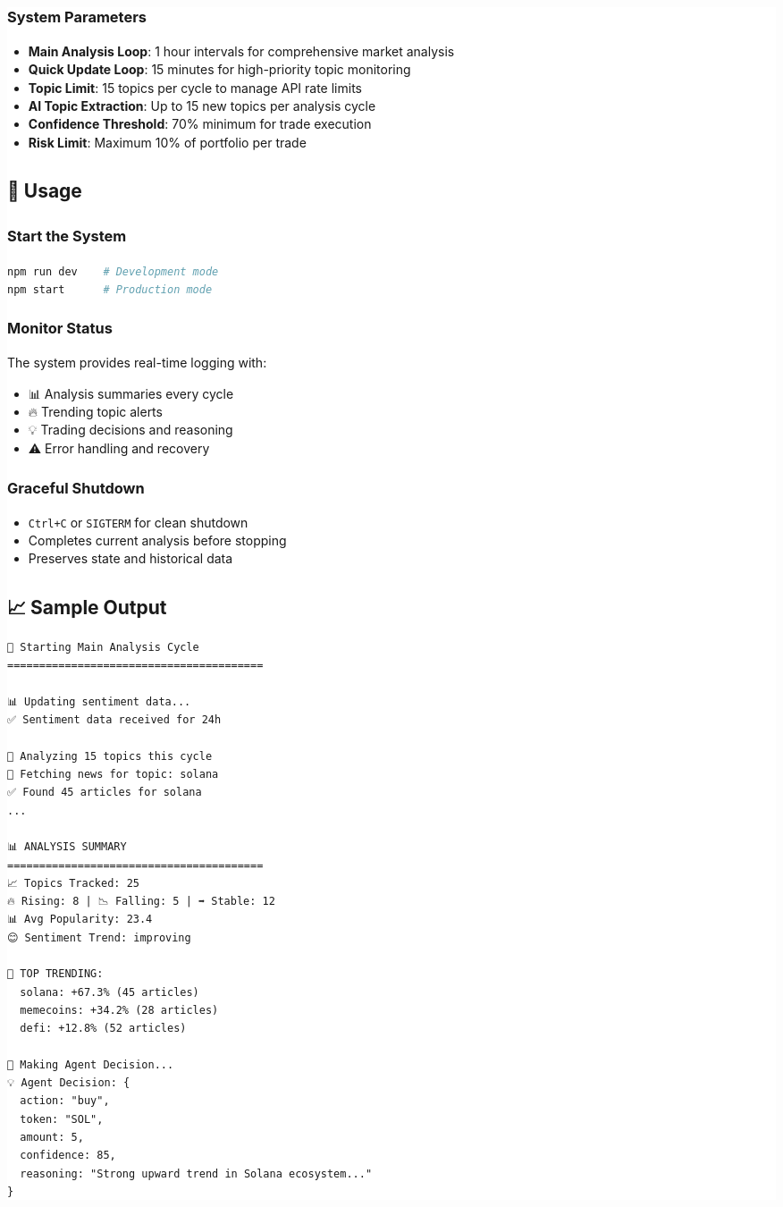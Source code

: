 ### System Parameters
- **Main Analysis Loop**: 1 hour intervals for comprehensive market analysis
- **Quick Update Loop**: 15 minutes for high-priority topic monitoring  
- **Topic Limit**: 15 topics per cycle to manage API rate limits
- **AI Topic Extraction**: Up to 15 new topics per analysis cycle
- **Confidence Threshold**: 70% minimum for trade execution
- **Risk Limit**: Maximum 10% of portfolio per trade

## 🚀 Usage

### Start the System
```bash
npm run dev    # Development mode
npm start      # Production mode
```

### Monitor Status
The system provides real-time logging with:
- 📊 Analysis summaries every cycle
- 🔥 Trending topic alerts
- 💡 Trading decisions and reasoning
- ⚠️ Error handling and recovery

### Graceful Shutdown
- `Ctrl+C` or `SIGTERM` for clean shutdown
- Completes current analysis before stopping
- Preserves state and historical data

## 📈 Sample Output

```
🔄 Starting Main Analysis Cycle
========================================

📊 Updating sentiment data...
✅ Sentiment data received for 24h

🎯 Analyzing 15 topics this cycle
📰 Fetching news for topic: solana
✅ Found 45 articles for solana
...

📊 ANALYSIS SUMMARY
========================================
📈 Topics Tracked: 25
🔥 Rising: 8 | 📉 Falling: 5 | ➡️ Stable: 12
📊 Avg Popularity: 23.4
😊 Sentiment Trend: improving

🚀 TOP TRENDING:
  solana: +67.3% (45 articles)
  memecoins: +34.2% (28 articles)
  defi: +12.8% (52 articles)

🤖 Making Agent Decision...
💡 Agent Decision: {
  action: "buy",
  token: "SOL",
  amount: 5,
  confidence: 85,
  reasoning: "Strong upward trend in Solana ecosystem..."
}
```